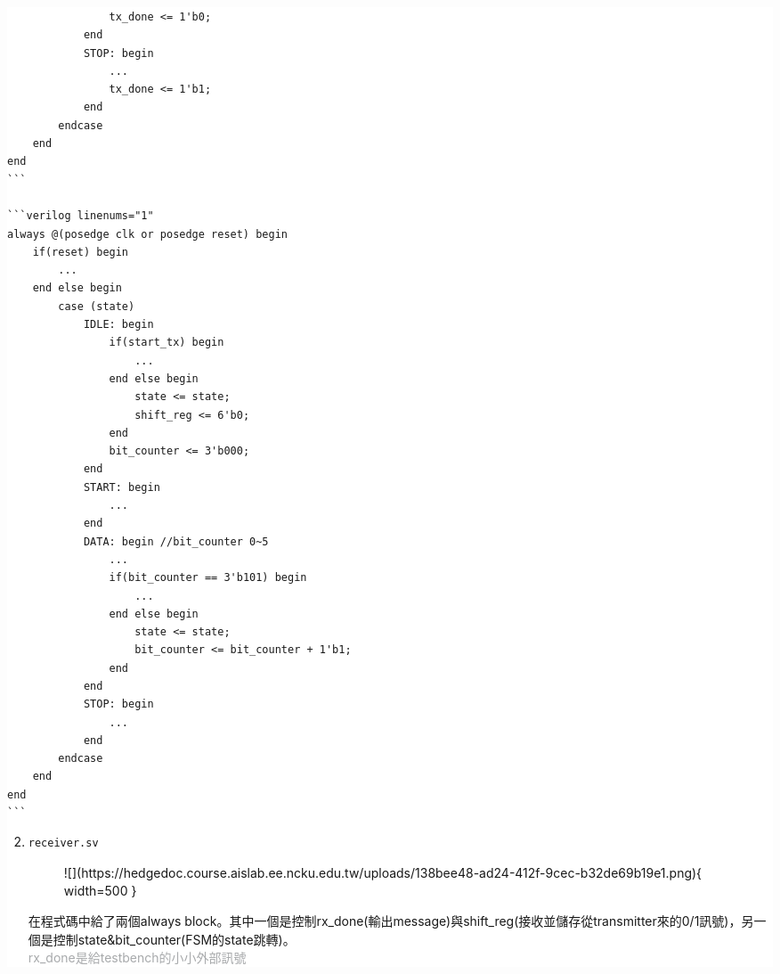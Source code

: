                     tx_done <= 1'b0;
                end
                STOP: begin
                    ...
                    tx_done <= 1'b1;
                end
            endcase
        end
    end
    ```
    
    ```verilog linenums="1"
    always @(posedge clk or posedge reset) begin
        if(reset) begin
            ...
        end else begin
            case (state)
                IDLE: begin
                    if(start_tx) begin
                        ...
                    end else begin
                        state <= state;
                        shift_reg <= 6'b0;
                    end
                    bit_counter <= 3'b000;
                end
                START: begin
                    ...
                end
                DATA: begin //bit_counter 0~5
                    ...
                    if(bit_counter == 3'b101) begin
                        ...
                    end else begin
                        state <= state;
                        bit_counter <= bit_counter + 1'b1;
                    end
                end
                STOP: begin
                    ...
                end
            endcase
        end
    end
    ```
2. `receiver.sv`
    <figure markdown="span">
        ![](https://hedgedoc.course.aislab.ee.ncku.edu.tw/uploads/138bee48-ad24-412f-9cec-b32de69b19e1.png){ width=500 }
    </figure>

    在程式碼中給了兩個always block。其中一個是控制rx_done(輸出message)與shift_reg(接收並儲存從transmitter來的0/1訊號)，另一個是控制state&bit_counter(FSM的state跳轉)。<br>
    <font color="#A8AAAC">rx_done是給testbench的小小外部訊號</font>
